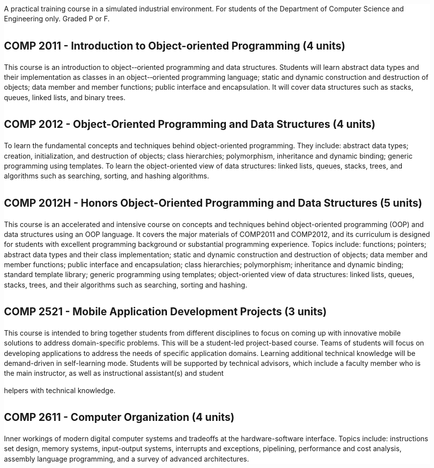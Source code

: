 A practical training course in a simulated industrial environment. For students of the Department of Computer Science and Engineering only. Graded P or F.

## COMP 2011 - Introduction to Object-oriented Programming (4 units)

This course is an introduction to object-­‐oriented programming and data structures. Students will learn abstract data types and their implementation as classes in an object-­‐oriented programming language; static and dynamic construction and destruction of objects; data member and member functions; public interface and encapsulation. It will cover data structures such as stacks, queues, linked lists, and binary trees.

## COMP 2012 - Object-Oriented Programming and Data Structures (4 units)

To learn the fundamental concepts and techniques behind object-oriented programming.  They include: abstract data types; creation, initialization, and destruction of objects; class hierarchies; polymorphism, inheritance and dynamic binding; generic programming using templates.  To learn the object-oriented view of data structures: linked lists, queues, stacks, trees, and algorithms such as searching, sorting, and hashing algorithms.

## COMP 2012H - Honors Object-Oriented Programming and Data Structures (5 units)

This course is an accelerated and intensive course on concepts and techniques behind object-oriented programming (OOP) and data structures using an OOP language. It covers the major materials of COMP2011 and COMP2012, and its curriculum is designed for students with excellent programming background or substantial programming experience. Topics include: functions; pointers; abstract data types and their class implementation; static and dynamic construction and destruction of objects; data member and member functions; public interface and encapsulation; class hierarchies; polymorphism; inheritance and dynamic binding; standard template library; generic programming using templates; object-oriented view of data structures: linked lists, queues, stacks, trees, and their algorithms such as searching, sorting and hashing.

## COMP 2521 - Mobile Application Development Projects (3 units)

This course is intended to bring together students from different disciplines to focus on coming up with innovative mobile solutions to address domain-specific problems. This will be a student-led project-based course. Teams of students will focus on developing applications to address the needs of specific application domains. Learning additional technical knowledge will be demand-driven in self-learning mode. Students will be supported by technical advisors, which include a faculty member who is the main instructor, as well as instructional assistant(s) and student

helpers with technical knowledge.

## COMP 2611 - Computer Organization (4 units)

Inner workings of modern digital computer systems and tradeoffs at the hardware-software interface. Topics include: instructions set design, memory systems, input-output systems, interrupts and exceptions, pipelining, performance and cost analysis, assembly language programming, and a survey of advanced architectures.
